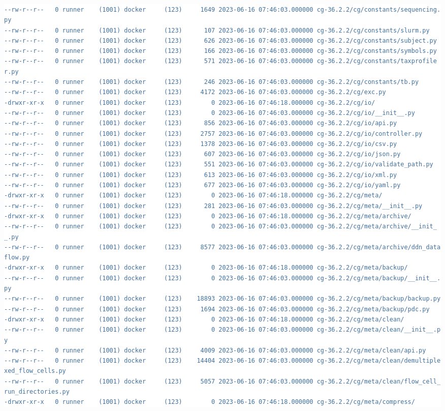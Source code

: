 ```diff
--rw-r--r--   0 runner    (1001) docker     (123)     1649 2023-06-16 07:46:03.000000 cg-36.2.2/cg/constants/sequencing.py
--rw-r--r--   0 runner    (1001) docker     (123)      107 2023-06-16 07:46:03.000000 cg-36.2.2/cg/constants/slurm.py
--rw-r--r--   0 runner    (1001) docker     (123)      626 2023-06-16 07:46:03.000000 cg-36.2.2/cg/constants/subject.py
--rw-r--r--   0 runner    (1001) docker     (123)      166 2023-06-16 07:46:03.000000 cg-36.2.2/cg/constants/symbols.py
--rw-r--r--   0 runner    (1001) docker     (123)      571 2023-06-16 07:46:03.000000 cg-36.2.2/cg/constants/taxprofiler.py
--rw-r--r--   0 runner    (1001) docker     (123)      246 2023-06-16 07:46:03.000000 cg-36.2.2/cg/constants/tb.py
--rw-r--r--   0 runner    (1001) docker     (123)     4172 2023-06-16 07:46:03.000000 cg-36.2.2/cg/exc.py
-drwxr-xr-x   0 runner    (1001) docker     (123)        0 2023-06-16 07:46:18.000000 cg-36.2.2/cg/io/
--rw-r--r--   0 runner    (1001) docker     (123)        0 2023-06-16 07:46:03.000000 cg-36.2.2/cg/io/__init__.py
--rw-r--r--   0 runner    (1001) docker     (123)      856 2023-06-16 07:46:03.000000 cg-36.2.2/cg/io/api.py
--rw-r--r--   0 runner    (1001) docker     (123)     2757 2023-06-16 07:46:03.000000 cg-36.2.2/cg/io/controller.py
--rw-r--r--   0 runner    (1001) docker     (123)     1378 2023-06-16 07:46:03.000000 cg-36.2.2/cg/io/csv.py
--rw-r--r--   0 runner    (1001) docker     (123)      607 2023-06-16 07:46:03.000000 cg-36.2.2/cg/io/json.py
--rw-r--r--   0 runner    (1001) docker     (123)      551 2023-06-16 07:46:03.000000 cg-36.2.2/cg/io/validate_path.py
--rw-r--r--   0 runner    (1001) docker     (123)      613 2023-06-16 07:46:03.000000 cg-36.2.2/cg/io/xml.py
--rw-r--r--   0 runner    (1001) docker     (123)      677 2023-06-16 07:46:03.000000 cg-36.2.2/cg/io/yaml.py
-drwxr-xr-x   0 runner    (1001) docker     (123)        0 2023-06-16 07:46:18.000000 cg-36.2.2/cg/meta/
--rw-r--r--   0 runner    (1001) docker     (123)      281 2023-06-16 07:46:03.000000 cg-36.2.2/cg/meta/__init__.py
-drwxr-xr-x   0 runner    (1001) docker     (123)        0 2023-06-16 07:46:18.000000 cg-36.2.2/cg/meta/archive/
--rw-r--r--   0 runner    (1001) docker     (123)        0 2023-06-16 07:46:03.000000 cg-36.2.2/cg/meta/archive/__init__.py
--rw-r--r--   0 runner    (1001) docker     (123)     8577 2023-06-16 07:46:03.000000 cg-36.2.2/cg/meta/archive/ddn_dataflow.py
-drwxr-xr-x   0 runner    (1001) docker     (123)        0 2023-06-16 07:46:18.000000 cg-36.2.2/cg/meta/backup/
--rw-r--r--   0 runner    (1001) docker     (123)        0 2023-06-16 07:46:03.000000 cg-36.2.2/cg/meta/backup/__init__.py
--rw-r--r--   0 runner    (1001) docker     (123)    18893 2023-06-16 07:46:03.000000 cg-36.2.2/cg/meta/backup/backup.py
--rw-r--r--   0 runner    (1001) docker     (123)     1694 2023-06-16 07:46:03.000000 cg-36.2.2/cg/meta/backup/pdc.py
-drwxr-xr-x   0 runner    (1001) docker     (123)        0 2023-06-16 07:46:18.000000 cg-36.2.2/cg/meta/clean/
--rw-r--r--   0 runner    (1001) docker     (123)        0 2023-06-16 07:46:03.000000 cg-36.2.2/cg/meta/clean/__init__.py
--rw-r--r--   0 runner    (1001) docker     (123)     4009 2023-06-16 07:46:03.000000 cg-36.2.2/cg/meta/clean/api.py
--rw-r--r--   0 runner    (1001) docker     (123)    14404 2023-06-16 07:46:03.000000 cg-36.2.2/cg/meta/clean/demultiplexed_flow_cells.py
--rw-r--r--   0 runner    (1001) docker     (123)     5057 2023-06-16 07:46:03.000000 cg-36.2.2/cg/meta/clean/flow_cell_run_directories.py
-drwxr-xr-x   0 runner    (1001) docker     (123)        0 2023-06-16 07:46:18.000000 cg-36.2.2/cg/meta/compress/
```